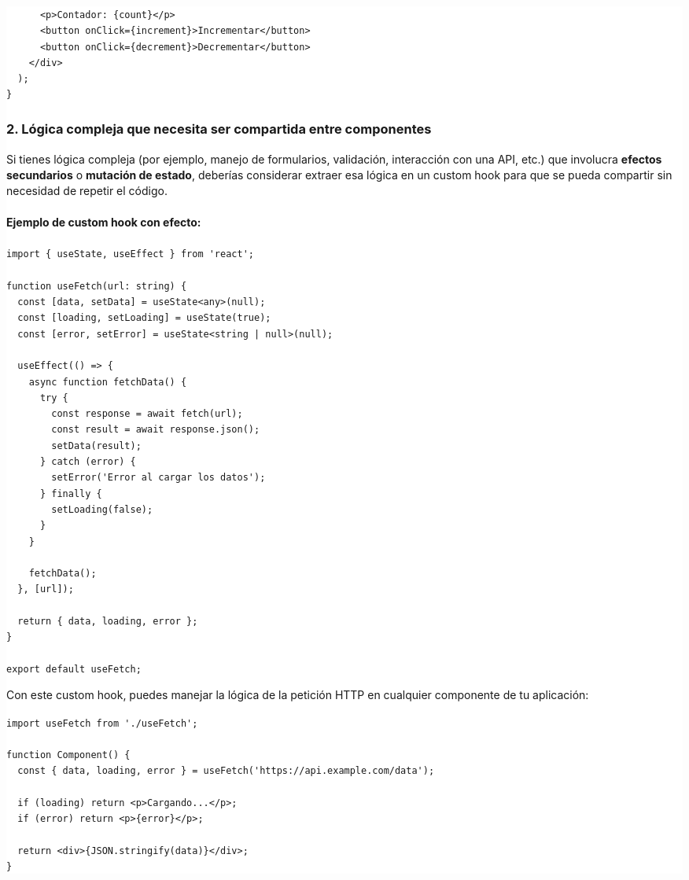 ```tsx
      <p>Contador: {count}</p>
      <button onClick={increment}>Incrementar</button>
      <button onClick={decrement}>Decrementar</button>
    </div>
  );
}
```

### 2. **Lógica compleja que necesita ser compartida entre componentes**

Si tienes lógica compleja (por ejemplo, manejo de formularios, validación, interacción con una API, etc.) que involucra **efectos secundarios** o **mutación de estado**, deberías considerar extraer esa lógica en un custom hook para que se pueda compartir sin necesidad de repetir el código.

#### Ejemplo de custom hook con efecto:

```tsx
import { useState, useEffect } from 'react';

function useFetch(url: string) {
  const [data, setData] = useState<any>(null);
  const [loading, setLoading] = useState(true);
  const [error, setError] = useState<string | null>(null);

  useEffect(() => {
    async function fetchData() {
      try {
        const response = await fetch(url);
        const result = await response.json();
        setData(result);
      } catch (error) {
        setError('Error al cargar los datos');
      } finally {
        setLoading(false);
      }
    }

    fetchData();
  }, [url]);

  return { data, loading, error };
}

export default useFetch;
```

Con este custom hook, puedes manejar la lógica de la petición HTTP en cualquier componente de tu aplicación:

```tsx
import useFetch from './useFetch';

function Component() {
  const { data, loading, error } = useFetch('https://api.example.com/data');

  if (loading) return <p>Cargando...</p>;
  if (error) return <p>{error}</p>;

  return <div>{JSON.stringify(data)}</div>;
}
```
